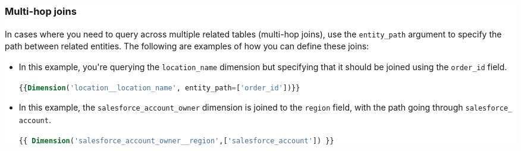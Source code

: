 ### Multi-hop joins

In cases where you need to query across multiple related tables (multi-hop joins), use the `entity_path` argument to specify the path between related entities. The following are examples of how you can define these joins:

- In this example, you're querying the `location_name` dimension but specifying that it should be joined using the `order_id` field.
	```sql
	{{Dimension('location__location_name', entity_path=['order_id'])}}
	```
- In this example, the `salesforce_account_owner` dimension is joined to the `region` field, with the path going through `salesforce_account`.
	```sql
	{{ Dimension('salesforce_account_owner__region',['salesforce_account']) }}
	```
